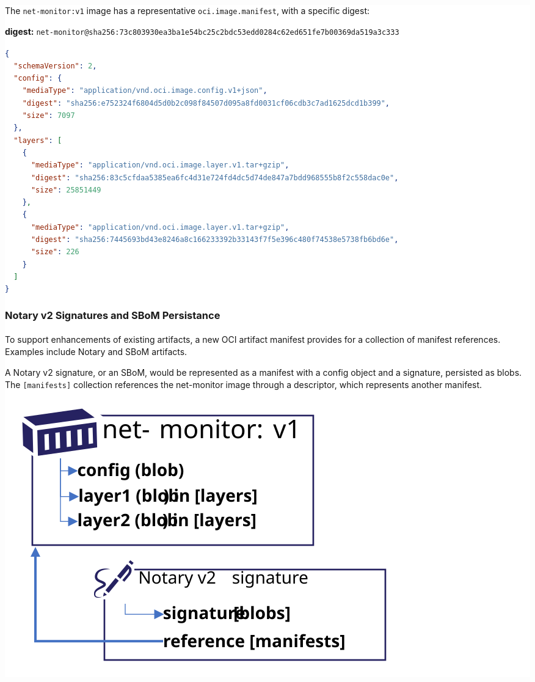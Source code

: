 The `net-monitor:v1` image has a representative `oci.image.manifest`, with a specific digest:

**digest:** `net-monitor@sha256:73c803930ea3ba1e54bc25c2bdc53edd0284c62ed651fe7b00369da519a3c333`
```json
{
  "schemaVersion": 2,
  "config": {
    "mediaType": "application/vnd.oci.image.config.v1+json",
    "digest": "sha256:e752324f6804d5d0b2c098f84507d095a8fd0031cf06cdb3c7ad1625dcd1b399",
    "size": 7097
  },
  "layers": [
    {
      "mediaType": "application/vnd.oci.image.layer.v1.tar+gzip",
      "digest": "sha256:83c5cfdaa5385ea6fc4d31e724fd4dc5d74de847a7bdd968555b8f2c558dac0e",
      "size": 25851449
    },
    {
      "mediaType": "application/vnd.oci.image.layer.v1.tar+gzip",
      "digest": "sha256:7445693bd43e8246a8c166233392b33143f7f5e396c480f74538e5738fb6bd6e",
      "size": 226
    }
  ]
}
```

### Notary v2 Signatures and SBoM Persistance

To support enhancements of existing artifacts, a new OCI artifact manifest provides for a collection of manifest references. Examples include Notary and SBoM artifacts.

A Notary v2 signature, or an SBoM, would be represented as a manifest with a config object and a signature, persisted as blobs. The `[manifests]` collection references the net-monitor image through a descriptor, which represents another manifest.

![Notary v2 signature](./media/notaryv2-signature.svg)


[oci-image-manifest-spec]:         https://github.com/opencontainers/image-spec/blob/master/manifest.md
[references-api]:                 ./manifest-references-api.md